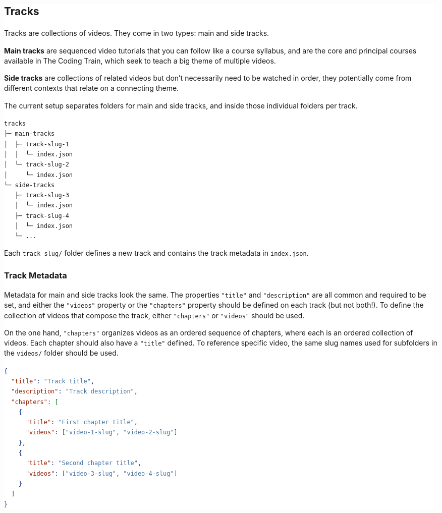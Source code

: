 
## Tracks

Tracks are collections of videos. They come in two types: main and side tracks.

**Main tracks** are sequenced video tutorials that you can follow like a course syllabus, and are the core and principal courses available in The Coding Train, which seek to teach a big theme of multiple videos.

**Side tracks** are collections of related videos but don’t necessarily need to be watched in order, they potentially come from different contexts that relate on a connecting theme.

The current setup separates folders for main and side tracks, and inside those individual folders per track.

```
tracks
├─ main-tracks
│  ├─ track-slug-1
│  │  └─ index.json
│  └─ track-slug-2
│     └─ index.json
└─ side-tracks
   ├─ track-slug-3
   │  └─ index.json
   ├─ track-slug-4
   │  └─ index.json
   └─ ...
```

Each `track-slug/` folder defines a new track and contains the track metadata in `index.json`.

### Track Metadata

Metadata for main and side tracks look the same. The properties `"title"` and `"description"` are all common and required to be set, and either the `"videos"` property or the `"chapters"` property should be defined on each track (but not both!). To define the collection of videos that compose the track, either `"chapters"` or `"videos"` should be used.

On the one hand, `"chapters"` organizes videos as an ordered sequence of chapters, where each is an ordered collection of videos. Each chapter should also have a `"title"` defined. To reference specific video, the same slug names used for subfolders in the `videos/` folder should be used.

```json
{
  "title": "Track title",
  "description": "Track description",
  "chapters": [
    {
      "title": "First chapter title",
      "videos": ["video-1-slug", "video-2-slug"]
    },
    {
      "title": "Second chapter title",
      "videos": ["video-3-slug", "video-4-slug"]
    }
  ]
}
```
